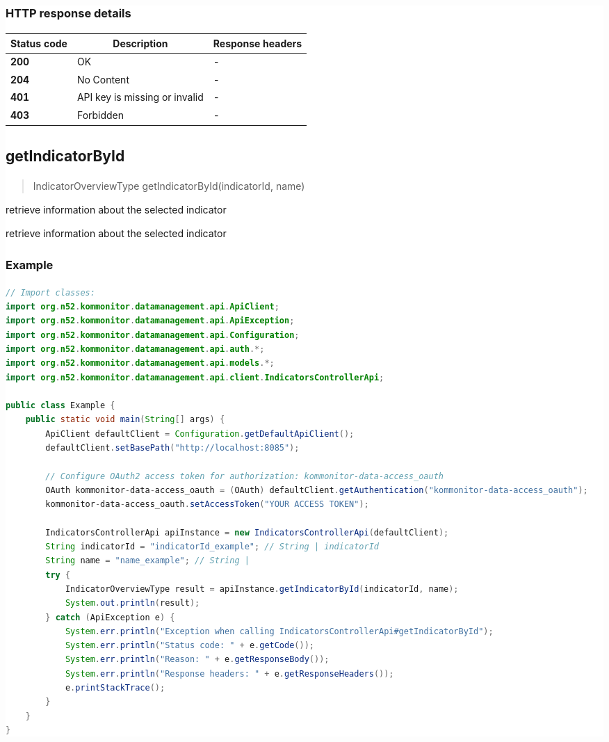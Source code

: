 
### HTTP response details
| Status code | Description | Response headers |
|-------------|-------------|------------------|
| **200** | OK |  -  |
| **204** | No Content |  -  |
| **401** | API key is missing or invalid |  -  |
| **403** | Forbidden |  -  |


## getIndicatorById

> IndicatorOverviewType getIndicatorById(indicatorId, name)

retrieve information about the selected indicator

retrieve information about the selected indicator

### Example

```java
// Import classes:
import org.n52.kommonitor.datamanagement.api.ApiClient;
import org.n52.kommonitor.datamanagement.api.ApiException;
import org.n52.kommonitor.datamanagement.api.Configuration;
import org.n52.kommonitor.datamanagement.api.auth.*;
import org.n52.kommonitor.datamanagement.api.models.*;
import org.n52.kommonitor.datamanagement.api.client.IndicatorsControllerApi;

public class Example {
    public static void main(String[] args) {
        ApiClient defaultClient = Configuration.getDefaultApiClient();
        defaultClient.setBasePath("http://localhost:8085");
        
        // Configure OAuth2 access token for authorization: kommonitor-data-access_oauth
        OAuth kommonitor-data-access_oauth = (OAuth) defaultClient.getAuthentication("kommonitor-data-access_oauth");
        kommonitor-data-access_oauth.setAccessToken("YOUR ACCESS TOKEN");

        IndicatorsControllerApi apiInstance = new IndicatorsControllerApi(defaultClient);
        String indicatorId = "indicatorId_example"; // String | indicatorId
        String name = "name_example"; // String | 
        try {
            IndicatorOverviewType result = apiInstance.getIndicatorById(indicatorId, name);
            System.out.println(result);
        } catch (ApiException e) {
            System.err.println("Exception when calling IndicatorsControllerApi#getIndicatorById");
            System.err.println("Status code: " + e.getCode());
            System.err.println("Reason: " + e.getResponseBody());
            System.err.println("Response headers: " + e.getResponseHeaders());
            e.printStackTrace();
        }
    }
}
```
